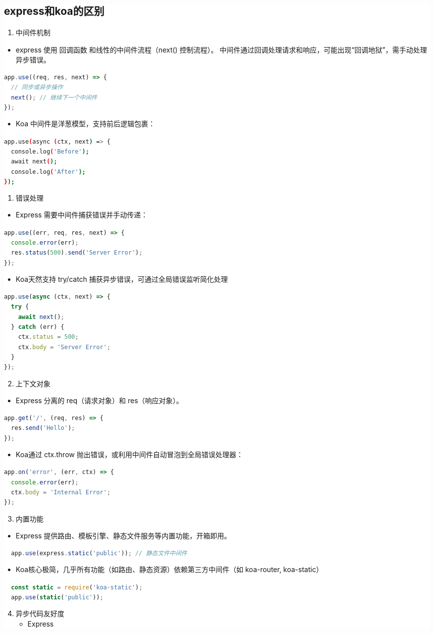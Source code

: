
## express和koa的区别 

1. 中间件机制
- express 使用 ​回调函数 和线性的中间件流程（next() 控制流程）。
中间件通过回调处理请求和响应，可能出现“回调地狱”，需手动处理异步错误。
``` js
app.use((req, res, next) => {
  // 同步或异步操作
  next(); // 继续下一个中间件
});
```
- Koa 中间件是洋葱模型，支持前后逻辑包裹：
```bash
app.use(async (ctx, next) => {
  console.log('Before');
  await next();
  console.log('After');
});

```

1. ​错误处理
  - Express 需要中间件捕获错误并手动传递：
  ```js
  app.use((err, req, res, next) => {
    console.error(err);
    res.status(500).send('Server Error');
  });
  ```
  - ​Koa天然支持 ​try/catch 捕获异步错误，可通过全局错误监听简化处理
  ``` js
  app.use(async (ctx, next) => {
    try {
      await next();
    } catch (err) {
      ctx.status = 500;
      ctx.body = 'Server Error';
    }
  });
  ```
2. ​上下文对象
  - Express 分离的 req（请求对象）和 res（响应对象）。
  ``` js
  app.get('/', (req, res) => {
    res.send('Hello');
  });
  ```
  - Koa通过 ctx.throw 抛出错误，或利用中间件自动冒泡到全局错误处理器：
  ``` js
  app.on('error', (err, ctx) => {
    console.error(err);
    ctx.body = 'Internal Error';
  });
  ```
3. ​内置功能
  - Express 提供路由、模板引擎、静态文件服务等内置功能，开箱即用。
  ``` js
    app.use(express.static('public')); // 静态文件中间件
  ```
  -  Koa核心极简，几乎所有功能（如路由、静态资源）依赖第三方中间件（如 koa-router, koa-static）
  ``` js
    const static = require('koa-static');
    app.use(static('public'));
  ```
4. ​异步代码友好度
   - ​Express